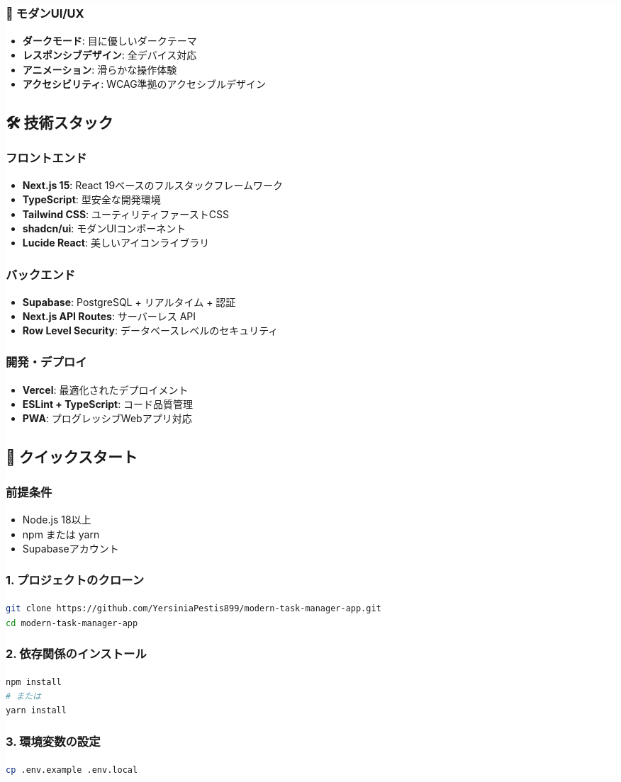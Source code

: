 ### 🎨 モダンUI/UX
- **ダークモード**: 目に優しいダークテーマ
- **レスポンシブデザイン**: 全デバイス対応
- **アニメーション**: 滑らかな操作体験
- **アクセシビリティ**: WCAG準拠のアクセシブルデザイン

## 🛠️ 技術スタック

### フロントエンド
- **Next.js 15**: React 19ベースのフルスタックフレームワーク
- **TypeScript**: 型安全な開発環境
- **Tailwind CSS**: ユーティリティファーストCSS
- **shadcn/ui**: モダンUIコンポーネント
- **Lucide React**: 美しいアイコンライブラリ

### バックエンド
- **Supabase**: PostgreSQL + リアルタイム + 認証
- **Next.js API Routes**: サーバーレス API
- **Row Level Security**: データベースレベルのセキュリティ

### 開発・デプロイ
- **Vercel**: 最適化されたデプロイメント
- **ESLint + TypeScript**: コード品質管理
- **PWA**: プログレッシブWebアプリ対応

## 🚀 クイックスタート

### 前提条件
- Node.js 18以上
- npm または yarn
- Supabaseアカウント

### 1. プロジェクトのクローン
```bash
git clone https://github.com/YersiniaPestis899/modern-task-manager-app.git
cd modern-task-manager-app
```

### 2. 依存関係のインストール
```bash
npm install
# または
yarn install
```

### 3. 環境変数の設定
```bash
cp .env.example .env.local
```
